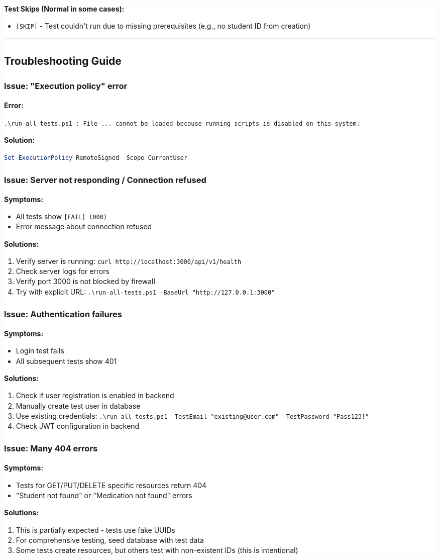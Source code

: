 **Test Skips (Normal in some cases):**
- `[SKIP]` - Test couldn't run due to missing prerequisites (e.g., no student ID from creation)

---

## Troubleshooting Guide

### Issue: "Execution policy" error

**Error:**
```
.\run-all-tests.ps1 : File ... cannot be loaded because running scripts is disabled on this system.
```

**Solution:**
```powershell
Set-ExecutionPolicy RemoteSigned -Scope CurrentUser
```

### Issue: Server not responding / Connection refused

**Symptoms:**
- All tests show `[FAIL] (000)`
- Error message about connection refused

**Solutions:**
1. Verify server is running: `curl http://localhost:3000/api/v1/health`
2. Check server logs for errors
3. Verify port 3000 is not blocked by firewall
4. Try with explicit URL: `.\run-all-tests.ps1 -BaseUrl "http://127.0.0.1:3000"`

### Issue: Authentication failures

**Symptoms:**
- Login test fails
- All subsequent tests show 401

**Solutions:**
1. Check if user registration is enabled in backend
2. Manually create test user in database
3. Use existing credentials: `.\run-all-tests.ps1 -TestEmail "existing@user.com" -TestPassword "Pass123!"`
4. Check JWT configuration in backend

### Issue: Many 404 errors

**Symptoms:**
- Tests for GET/PUT/DELETE specific resources return 404
- "Student not found" or "Medication not found" errors

**Solutions:**
1. This is partially expected - tests use fake UUIDs
2. For comprehensive testing, seed database with test data
3. Some tests create resources, but others test with non-existent IDs (this is intentional)
